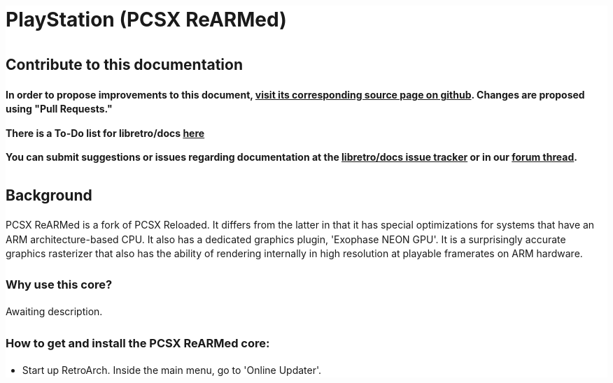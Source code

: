 # PlayStation (PCSX ReARMed)

## Contribute to this documentation

**In order to propose improvements to this document, [visit its corresponding source page on github](https://github.com/libretro/docs/tree/master/docs/library/pcsx_rearmed.md). Changes are proposed using "Pull Requests."**

**There is a To-Do list for libretro/docs [here](https://docs.libretro.com/docguide/todo/)**

**You can submit suggestions or issues regarding documentation at the [libretro/docs issue tracker](https://github.com/libretro/docs/issues) or in our [forum thread](https://forums.libretro.com/t/wip-adding-pages-to-documentation-site/10078/).**

## Background

PCSX ReARMed is a fork of PCSX Reloaded. It differs from the latter in that it has special optimizations for systems that have an ARM architecture-based CPU. It also has a dedicated graphics plugin, 'Exophase NEON GPU'. It is a surprisingly accurate graphics rasterizer that also has the ability of rendering internally in high resolution at playable framerates on ARM hardware.

### Why use this core?

Awaiting description.

### How to get and install the PCSX ReARMed core:

- Start up RetroArch. Inside the main menu, go to 'Online Updater'.
